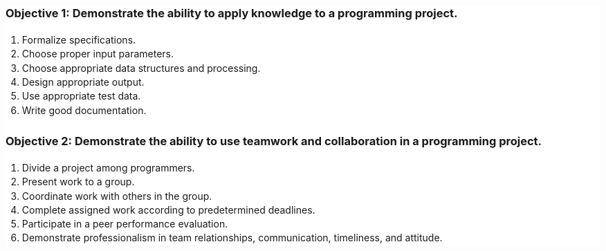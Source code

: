 ### Objective 1: Demonstrate the ability to apply knowledge to a programming project.
1. Formalize specifications.
1. Choose proper input parameters.
1. Choose appropriate data structures and processing.
1. Design appropriate output.
1. Use appropriate test data.
1. Write good documentation.

### Objective 2: Demonstrate the ability to use teamwork and collaboration in a programming project.
1. Divide a project among programmers.
1. Present work to a group.
1. Coordinate work with others in the group.
1. Complete assigned work according to predetermined deadlines.
1. Participate in a peer performance evaluation.
1. Demonstrate professionalism in team relationships, communication, timeliness, and attitude.
